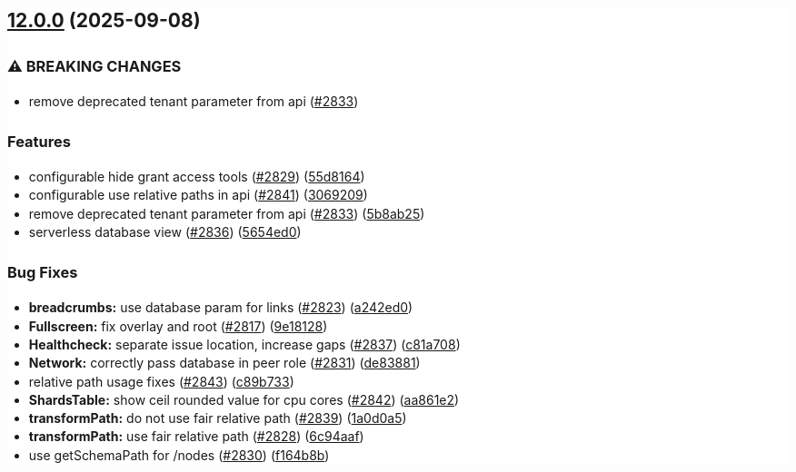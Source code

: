 ## [12.0.0](https://github.com/ydb-platform/ydb-embedded-ui/compare/v11.14.1...v12.0.0) (2025-09-08)


### ⚠ BREAKING CHANGES

* remove deprecated tenant parameter from api ([#2833](https://github.com/ydb-platform/ydb-embedded-ui/issues/2833))

### Features

* configurable hide grant access tools ([#2829](https://github.com/ydb-platform/ydb-embedded-ui/issues/2829)) ([55d8164](https://github.com/ydb-platform/ydb-embedded-ui/commit/55d8164c25e5b27fa8f4637e4fb33b9759d8fc28))
* configurable use relative paths in api ([#2841](https://github.com/ydb-platform/ydb-embedded-ui/issues/2841)) ([3069209](https://github.com/ydb-platform/ydb-embedded-ui/commit/306920956a4e1e1355514eca14c5519205e9dc9b))
* remove deprecated tenant parameter from api ([#2833](https://github.com/ydb-platform/ydb-embedded-ui/issues/2833)) ([5b8ab25](https://github.com/ydb-platform/ydb-embedded-ui/commit/5b8ab2527b8ce7b81b8870934fde829306120c44))
* serverless database view ([#2836](https://github.com/ydb-platform/ydb-embedded-ui/issues/2836)) ([5654ed0](https://github.com/ydb-platform/ydb-embedded-ui/commit/5654ed086fc6a36d9a77508e28e929bbc11056a8))


### Bug Fixes

* **breadcrumbs:** use database param for links ([#2823](https://github.com/ydb-platform/ydb-embedded-ui/issues/2823)) ([a242ed0](https://github.com/ydb-platform/ydb-embedded-ui/commit/a242ed025abc75c0dcbe7cb88832c42f3b67a29c))
* **Fullscreen:** fix overlay and root ([#2817](https://github.com/ydb-platform/ydb-embedded-ui/issues/2817)) ([9e18128](https://github.com/ydb-platform/ydb-embedded-ui/commit/9e181281fbffd69e8d1580a163b9e94529b6242f))
* **Healthcheck:** separate issue location, increase gaps ([#2837](https://github.com/ydb-platform/ydb-embedded-ui/issues/2837)) ([c81a708](https://github.com/ydb-platform/ydb-embedded-ui/commit/c81a708b235d848b95225bc196ccc1745924346d))
* **Network:** correctly pass database in peer role ([#2831](https://github.com/ydb-platform/ydb-embedded-ui/issues/2831)) ([de83881](https://github.com/ydb-platform/ydb-embedded-ui/commit/de83881cdf4d7ef263ea99e887d0fc004a186b21))
* relative path usage fixes ([#2843](https://github.com/ydb-platform/ydb-embedded-ui/issues/2843)) ([c89b733](https://github.com/ydb-platform/ydb-embedded-ui/commit/c89b733e7b767c60e70f8d459f961f8930b170d3))
* **ShardsTable:** show ceil rounded value for cpu cores ([#2842](https://github.com/ydb-platform/ydb-embedded-ui/issues/2842)) ([aa861e2](https://github.com/ydb-platform/ydb-embedded-ui/commit/aa861e2d81a7321cc459268caede27f483b3672c))
* **transformPath:** do not use fair relative path ([#2839](https://github.com/ydb-platform/ydb-embedded-ui/issues/2839)) ([1a0d0a5](https://github.com/ydb-platform/ydb-embedded-ui/commit/1a0d0a5cc21bd121381c666ba12ce67541203707))
* **transformPath:** use fair relative path ([#2828](https://github.com/ydb-platform/ydb-embedded-ui/issues/2828)) ([6c94aaf](https://github.com/ydb-platform/ydb-embedded-ui/commit/6c94aafb0b55b0dd687053688b2cae8b662008e5))
* use getSchemaPath for /nodes ([#2830](https://github.com/ydb-platform/ydb-embedded-ui/issues/2830)) ([f164b8b](https://github.com/ydb-platform/ydb-embedded-ui/commit/f164b8b69f2971faafa0bff5e84c69f720ae4e8a))
